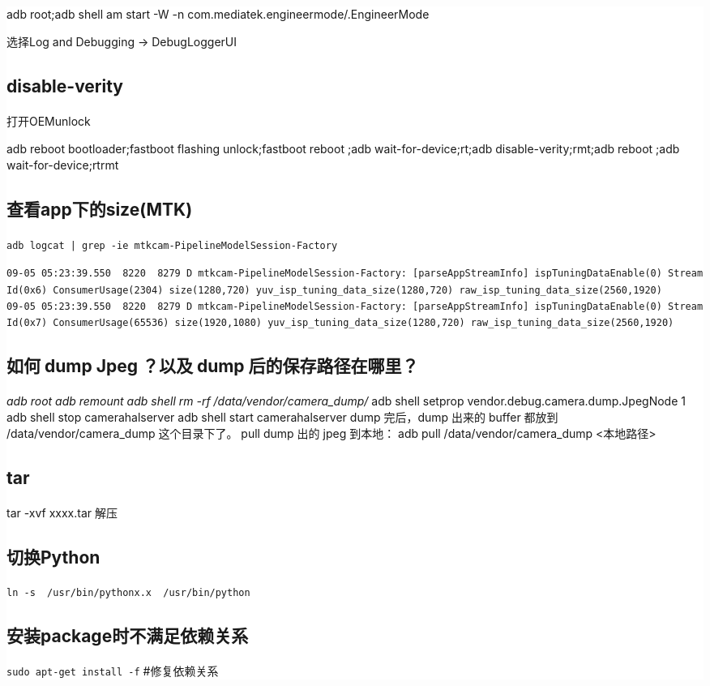 adb root;adb shell am start -W -n com.mediatek.engineermode/.EngineerMode

选择Log and Debugging -> DebugLoggerUI



## disable-verity

打开OEMunlock

adb reboot bootloader;fastboot flashing unlock;fastboot reboot ;adb wait-for-device;rt;adb disable-verity;rmt;adb reboot ;adb wait-for-device;rtrmt



## 查看app下的size(MTK)

`adb logcat | grep -ie mtkcam-PipelineModelSession-Factory`

```
09-05 05:23:39.550  8220  8279 D mtkcam-PipelineModelSession-Factory: [parseAppStreamInfo] ispTuningDataEnable(0) StreamId(0x6) ConsumerUsage(2304) size(1280,720) yuv_isp_tuning_data_size(1280,720) raw_isp_tuning_data_size(2560,1920)
09-05 05:23:39.550  8220  8279 D mtkcam-PipelineModelSession-Factory: [parseAppStreamInfo] ispTuningDataEnable(0) StreamId(0x7) ConsumerUsage(65536) size(1920,1080) yuv_isp_tuning_data_size(1280,720) raw_isp_tuning_data_size(2560,1920)
```



## 如何 dump Jpeg ？以及 dump 后的保存路径在哪里？

*adb root 
adb remount
adb shell rm -rf /data/vendor/camera_dump/* 
adb shell setprop vendor.debug.camera.dump.JpegNode 1 
adb shell stop camerahalserver
adb shell start camerahalserver dump 完后，dump 出来的 buffer 都放到 /data/vendor/camera_dump 这个目录下了。 pull dump 出的 jpeg 到本地： adb pull /data/vendor/camera_dump <本地路径>



## tar

tar -xvf   xxxx.tar  解压



## 切换Python

`ln -s  /usr/bin/pythonx.x  /usr/bin/python`

## 安装package时不满足依赖关系

`sudo apt-get install -f` #修复依赖关系

